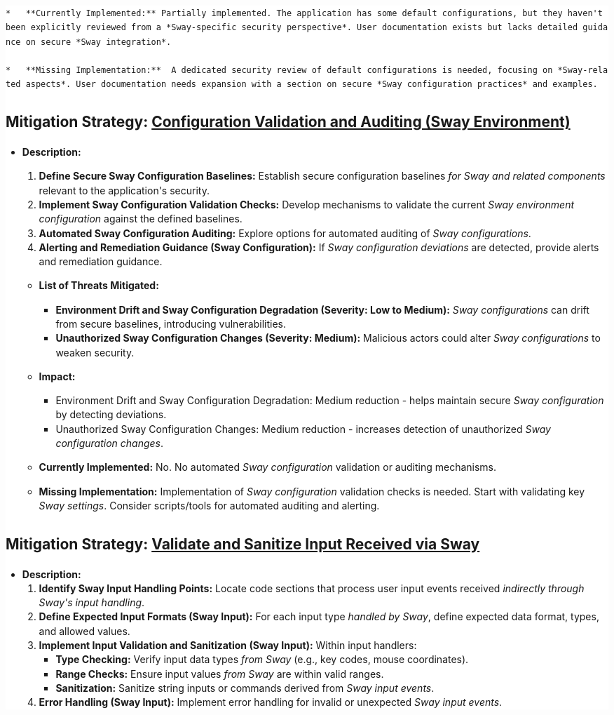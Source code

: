     *   **Currently Implemented:** Partially implemented. The application has some default configurations, but they haven't been explicitly reviewed from a *Sway-specific security perspective*. User documentation exists but lacks detailed guidance on secure *Sway integration*.

    *   **Missing Implementation:**  A dedicated security review of default configurations is needed, focusing on *Sway-related aspects*. User documentation needs expansion with a section on secure *Sway configuration practices* and examples.

## Mitigation Strategy: [Configuration Validation and Auditing (Sway Environment)](./mitigation_strategies/configuration_validation_and_auditing__sway_environment_.md)

*   **Description:**
    1.  **Define Secure Sway Configuration Baselines:** Establish secure configuration baselines *for Sway and related components* relevant to the application's security.
    2.  **Implement Sway Configuration Validation Checks:**  Develop mechanisms to validate the current *Sway environment configuration* against the defined baselines.
    3.  **Automated Sway Configuration Auditing:**  Explore options for automated auditing of *Sway configurations*.
    4.  **Alerting and Remediation Guidance (Sway Configuration):**  If *Sway configuration deviations* are detected, provide alerts and remediation guidance.

    *   **List of Threats Mitigated:**
        *   **Environment Drift and Sway Configuration Degradation (Severity: Low to Medium):** *Sway configurations* can drift from secure baselines, introducing vulnerabilities.
        *   **Unauthorized Sway Configuration Changes (Severity: Medium):**  Malicious actors could alter *Sway configurations* to weaken security.

    *   **Impact:**
        *   Environment Drift and Sway Configuration Degradation: Medium reduction - helps maintain secure *Sway configuration* by detecting deviations.
        *   Unauthorized Sway Configuration Changes: Medium reduction - increases detection of unauthorized *Sway configuration changes*.

    *   **Currently Implemented:** No.  No automated *Sway configuration* validation or auditing mechanisms.

    *   **Missing Implementation:**  Implementation of *Sway configuration* validation checks is needed. Start with validating key *Sway settings*. Consider scripts/tools for automated auditing and alerting.

## Mitigation Strategy: [Validate and Sanitize Input Received via Sway](./mitigation_strategies/validate_and_sanitize_input_received_via_sway.md)

*   **Description:**
    1.  **Identify Sway Input Handling Points:** Locate code sections that process user input events received *indirectly through Sway's input handling*.
    2.  **Define Expected Input Formats (Sway Input):**  For each input type *handled by Sway*, define expected data format, types, and allowed values.
    3.  **Implement Input Validation and Sanitization (Sway Input):** Within input handlers:
        *   **Type Checking:** Verify input data types *from Sway* (e.g., key codes, mouse coordinates).
        *   **Range Checks:** Ensure input values *from Sway* are within valid ranges.
        *   **Sanitization:**  Sanitize string inputs or commands derived from *Sway input events*.
    4.  **Error Handling (Sway Input):** Implement error handling for invalid or unexpected *Sway input events*.
